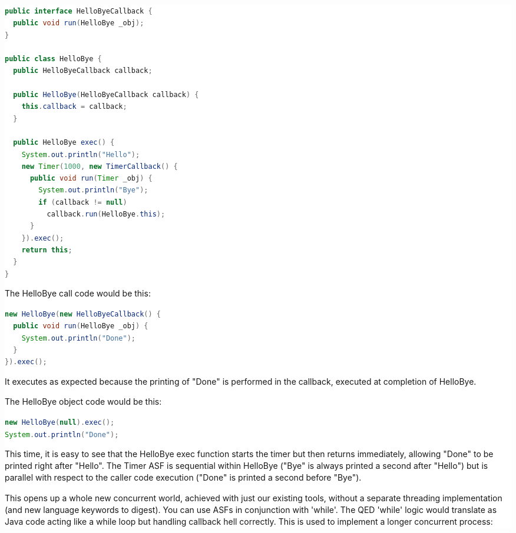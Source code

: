 ```java
public interface HelloByeCallback {
  public void run(HelloBye _obj);
}

public class HelloBye {
  public HelloByeCallback callback;

  public HelloBye(HelloByeCallback callback) {
    this.callback = callback;
  }

  public HelloBye exec() {
    System.out.println("Hello");
    new Timer(1000, new TimerCallback() {
      public void run(Timer _obj) {
        System.out.println("Bye");
        if (callback != null)
          callback.run(HelloBye.this);
      }
    }).exec();
    return this;
  }
}
```

The HelloBye call code would be this:

```java
new HelloBye(new HelloByeCallback() {
  public void run(HelloBye _obj) {
    System.out.println("Done");
  }
}).exec();
```

It executes as expected because the printing of "Done" is performed in the callback, executed at completion of HelloBye.

The HelloBye object code would be this:

```java
new HelloBye(null).exec();
System.out.println("Done");
```

This time, it is easy to see that the HelloBye exec function starts the timer but then returns immediately, allowing "Done" to be printed right after "Hello". The Timer ASF is sequential within HelloBye ("Bye" is always printed a second after "Hello") but is parallel with respect to the caller code execution ("Done" is printed a second before "Bye").

This opens up a whole new concurrent world, achieved with just our existing tools, without a separate threading implementation (and new language keywords to digest). You can use ASFs in conjunction with 'while'. The QED 'while' logic would translate as Java code acting like a while loop but handling callback hell correctly. This is used to implement a longer concurrent process:
